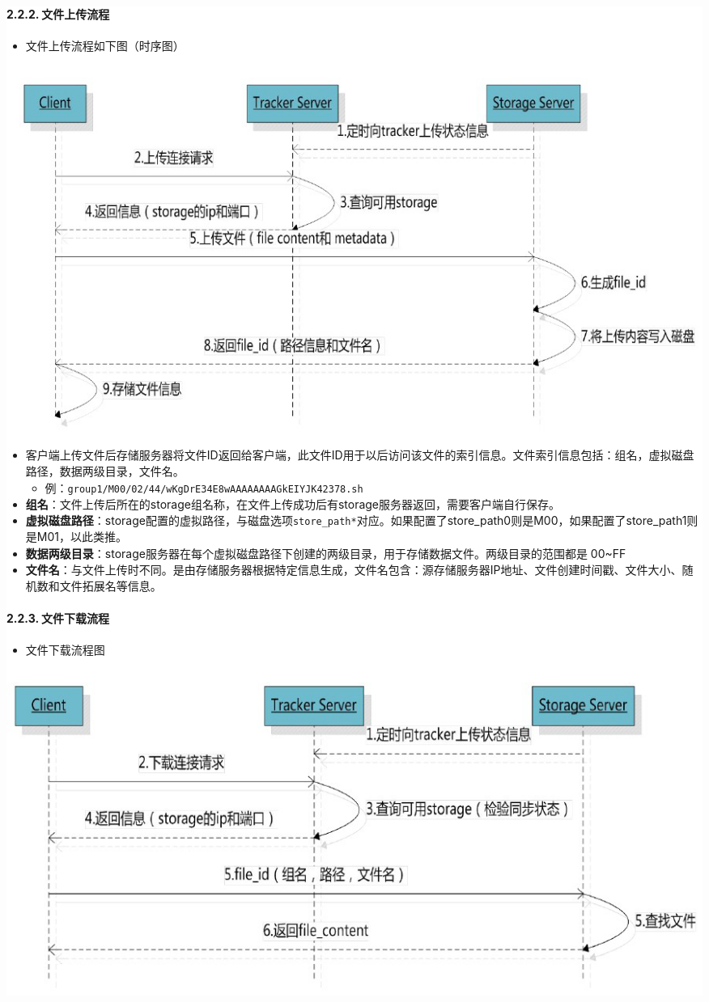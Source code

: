 #### 2.2.2. 文件上传流程

- 文件上传流程如下图（时序图）

![文件上传流程(时序图)](images/20190802184820574_16718.png)

- 客户端上传文件后存储服务器将文件ID返回给客户端，此文件ID用于以后访问该文件的索引信息。文件索引信息包括：组名，虚拟磁盘路径，数据两级目录，文件名。
    - 例：`group1/M00/02/44/wKgDrE34E8wAAAAAAAAGkEIYJK42378.sh`
- **组名**：文件上传后所在的storage组名称，在文件上传成功后有storage服务器返回，需要客户端自行保存。
- **虚拟磁盘路径**：storage配置的虚拟路径，与磁盘选项`store_path*`对应。如果配置了store_path0则是M00，如果配置了store_path1则是M01，以此类推。
- **数据两级目录**：storage服务器在每个虚拟磁盘路径下创建的两级目录，用于存储数据文件。两级目录的范围都是 00~FF
- **文件名**：与文件上传时不同。是由存储服务器根据特定信息生成，文件名包含：源存储服务器IP地址、文件创建时间戳、文件大小、随机数和文件拓展名等信息。

#### 2.2.3. 文件下载流程

- 文件下载流程图

![文件下载流程图](images/20190802184907836_22274.png)
